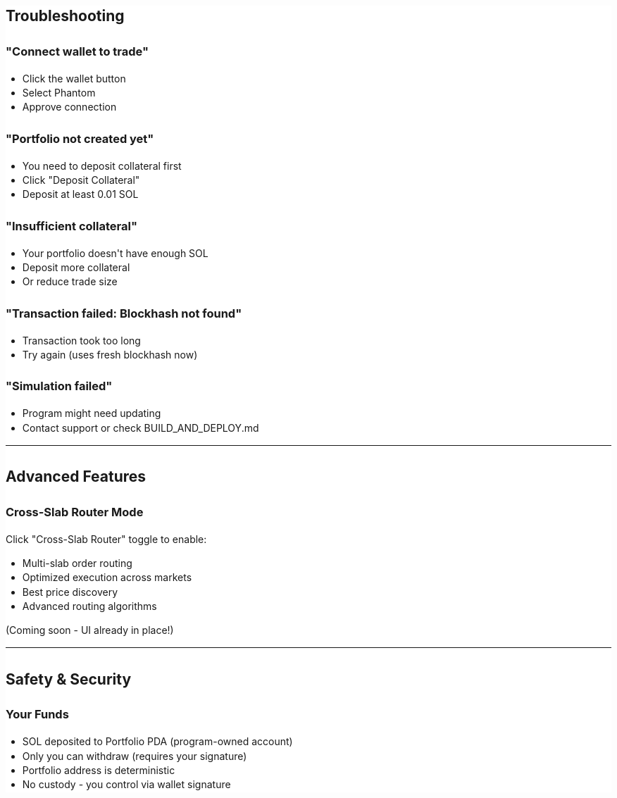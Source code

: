 ## Troubleshooting

### "Connect wallet to trade"
- Click the wallet button
- Select Phantom
- Approve connection

### "Portfolio not created yet"
- You need to deposit collateral first
- Click "Deposit Collateral"
- Deposit at least 0.01 SOL

### "Insufficient collateral"
- Your portfolio doesn't have enough SOL
- Deposit more collateral
- Or reduce trade size

### "Transaction failed: Blockhash not found"
- Transaction took too long
- Try again (uses fresh blockhash now)

### "Simulation failed"
- Program might need updating
- Contact support or check BUILD_AND_DEPLOY.md

---

## Advanced Features

### Cross-Slab Router Mode

Click "Cross-Slab Router" toggle to enable:
- Multi-slab order routing
- Optimized execution across markets
- Best price discovery
- Advanced routing algorithms

(Coming soon - UI already in place!)

---

## Safety & Security

### Your Funds
- SOL deposited to Portfolio PDA (program-owned account)
- Only you can withdraw (requires your signature)
- Portfolio address is deterministic
- No custody - you control via wallet signature
